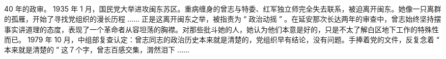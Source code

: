    40
  </span>
  <span class="s1">
   年的政审。
  </span>
  <span class="s2">
   1935
  </span>
  <span class="s1">
   年
  </span>
  <span class="s2">
   1
  </span>
  <span class="s1">
   月，国民党大举进攻闽东苏区。重病缠身的曾志与特委、红军独立师完全失去联系，被迫离开闽东。她像一只离群的孤雁，开始了寻找党组织的漫长历程
  </span>
  <span class="s2">
   ……
  </span>
  <span class="s1">
   正是这离开闽东之举，被指责为
  </span>
  <span class="s2">
   “
  </span>
  <span class="s1">
   政治动摇
  </span>
  <span class="s2">
   ”
  </span>
  <span class="s1">
   。在延安那次长达两年的审查中，曾志始终坚持摆事实讲道理的态度，表现了一个革命者从容坦荡的胸襟。对那些批斗她的人，她认为他们本意是好的，只是不太了解白区地下工作的特殊性而已。
  </span>
  <span class="s2">
   1979
  </span>
  <span class="s1">
   年
  </span>
  <span class="s2">
   10
  </span>
  <span class="s1">
   月，中组部复查认定：曾志同志的政治历史本来就是清楚的，党组织早有结论，没有问题。手捧着党的文件，反复念着
  </span>
  <span class="s2">
   “
  </span>
  <span class="s1">
   本来就是清楚的
  </span>
  <span class="s2">
   ”
  </span>
  <span class="s1">
   这７个字，曾志百感交集，潸然泪下
  </span>
  <span class="s2">
   ……
  </span>
 </p>
 <p class="p1">